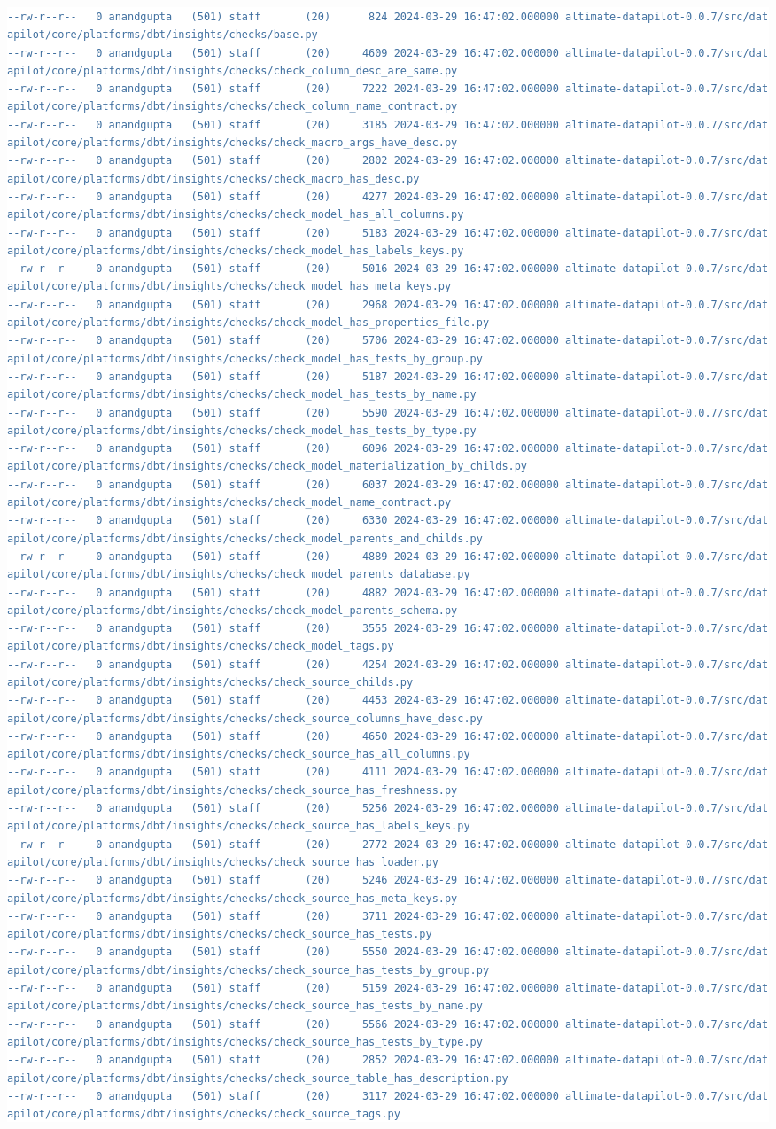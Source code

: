 ```diff
--rw-r--r--   0 anandgupta   (501) staff       (20)      824 2024-03-29 16:47:02.000000 altimate-datapilot-0.0.7/src/datapilot/core/platforms/dbt/insights/checks/base.py
--rw-r--r--   0 anandgupta   (501) staff       (20)     4609 2024-03-29 16:47:02.000000 altimate-datapilot-0.0.7/src/datapilot/core/platforms/dbt/insights/checks/check_column_desc_are_same.py
--rw-r--r--   0 anandgupta   (501) staff       (20)     7222 2024-03-29 16:47:02.000000 altimate-datapilot-0.0.7/src/datapilot/core/platforms/dbt/insights/checks/check_column_name_contract.py
--rw-r--r--   0 anandgupta   (501) staff       (20)     3185 2024-03-29 16:47:02.000000 altimate-datapilot-0.0.7/src/datapilot/core/platforms/dbt/insights/checks/check_macro_args_have_desc.py
--rw-r--r--   0 anandgupta   (501) staff       (20)     2802 2024-03-29 16:47:02.000000 altimate-datapilot-0.0.7/src/datapilot/core/platforms/dbt/insights/checks/check_macro_has_desc.py
--rw-r--r--   0 anandgupta   (501) staff       (20)     4277 2024-03-29 16:47:02.000000 altimate-datapilot-0.0.7/src/datapilot/core/platforms/dbt/insights/checks/check_model_has_all_columns.py
--rw-r--r--   0 anandgupta   (501) staff       (20)     5183 2024-03-29 16:47:02.000000 altimate-datapilot-0.0.7/src/datapilot/core/platforms/dbt/insights/checks/check_model_has_labels_keys.py
--rw-r--r--   0 anandgupta   (501) staff       (20)     5016 2024-03-29 16:47:02.000000 altimate-datapilot-0.0.7/src/datapilot/core/platforms/dbt/insights/checks/check_model_has_meta_keys.py
--rw-r--r--   0 anandgupta   (501) staff       (20)     2968 2024-03-29 16:47:02.000000 altimate-datapilot-0.0.7/src/datapilot/core/platforms/dbt/insights/checks/check_model_has_properties_file.py
--rw-r--r--   0 anandgupta   (501) staff       (20)     5706 2024-03-29 16:47:02.000000 altimate-datapilot-0.0.7/src/datapilot/core/platforms/dbt/insights/checks/check_model_has_tests_by_group.py
--rw-r--r--   0 anandgupta   (501) staff       (20)     5187 2024-03-29 16:47:02.000000 altimate-datapilot-0.0.7/src/datapilot/core/platforms/dbt/insights/checks/check_model_has_tests_by_name.py
--rw-r--r--   0 anandgupta   (501) staff       (20)     5590 2024-03-29 16:47:02.000000 altimate-datapilot-0.0.7/src/datapilot/core/platforms/dbt/insights/checks/check_model_has_tests_by_type.py
--rw-r--r--   0 anandgupta   (501) staff       (20)     6096 2024-03-29 16:47:02.000000 altimate-datapilot-0.0.7/src/datapilot/core/platforms/dbt/insights/checks/check_model_materialization_by_childs.py
--rw-r--r--   0 anandgupta   (501) staff       (20)     6037 2024-03-29 16:47:02.000000 altimate-datapilot-0.0.7/src/datapilot/core/platforms/dbt/insights/checks/check_model_name_contract.py
--rw-r--r--   0 anandgupta   (501) staff       (20)     6330 2024-03-29 16:47:02.000000 altimate-datapilot-0.0.7/src/datapilot/core/platforms/dbt/insights/checks/check_model_parents_and_childs.py
--rw-r--r--   0 anandgupta   (501) staff       (20)     4889 2024-03-29 16:47:02.000000 altimate-datapilot-0.0.7/src/datapilot/core/platforms/dbt/insights/checks/check_model_parents_database.py
--rw-r--r--   0 anandgupta   (501) staff       (20)     4882 2024-03-29 16:47:02.000000 altimate-datapilot-0.0.7/src/datapilot/core/platforms/dbt/insights/checks/check_model_parents_schema.py
--rw-r--r--   0 anandgupta   (501) staff       (20)     3555 2024-03-29 16:47:02.000000 altimate-datapilot-0.0.7/src/datapilot/core/platforms/dbt/insights/checks/check_model_tags.py
--rw-r--r--   0 anandgupta   (501) staff       (20)     4254 2024-03-29 16:47:02.000000 altimate-datapilot-0.0.7/src/datapilot/core/platforms/dbt/insights/checks/check_source_childs.py
--rw-r--r--   0 anandgupta   (501) staff       (20)     4453 2024-03-29 16:47:02.000000 altimate-datapilot-0.0.7/src/datapilot/core/platforms/dbt/insights/checks/check_source_columns_have_desc.py
--rw-r--r--   0 anandgupta   (501) staff       (20)     4650 2024-03-29 16:47:02.000000 altimate-datapilot-0.0.7/src/datapilot/core/platforms/dbt/insights/checks/check_source_has_all_columns.py
--rw-r--r--   0 anandgupta   (501) staff       (20)     4111 2024-03-29 16:47:02.000000 altimate-datapilot-0.0.7/src/datapilot/core/platforms/dbt/insights/checks/check_source_has_freshness.py
--rw-r--r--   0 anandgupta   (501) staff       (20)     5256 2024-03-29 16:47:02.000000 altimate-datapilot-0.0.7/src/datapilot/core/platforms/dbt/insights/checks/check_source_has_labels_keys.py
--rw-r--r--   0 anandgupta   (501) staff       (20)     2772 2024-03-29 16:47:02.000000 altimate-datapilot-0.0.7/src/datapilot/core/platforms/dbt/insights/checks/check_source_has_loader.py
--rw-r--r--   0 anandgupta   (501) staff       (20)     5246 2024-03-29 16:47:02.000000 altimate-datapilot-0.0.7/src/datapilot/core/platforms/dbt/insights/checks/check_source_has_meta_keys.py
--rw-r--r--   0 anandgupta   (501) staff       (20)     3711 2024-03-29 16:47:02.000000 altimate-datapilot-0.0.7/src/datapilot/core/platforms/dbt/insights/checks/check_source_has_tests.py
--rw-r--r--   0 anandgupta   (501) staff       (20)     5550 2024-03-29 16:47:02.000000 altimate-datapilot-0.0.7/src/datapilot/core/platforms/dbt/insights/checks/check_source_has_tests_by_group.py
--rw-r--r--   0 anandgupta   (501) staff       (20)     5159 2024-03-29 16:47:02.000000 altimate-datapilot-0.0.7/src/datapilot/core/platforms/dbt/insights/checks/check_source_has_tests_by_name.py
--rw-r--r--   0 anandgupta   (501) staff       (20)     5566 2024-03-29 16:47:02.000000 altimate-datapilot-0.0.7/src/datapilot/core/platforms/dbt/insights/checks/check_source_has_tests_by_type.py
--rw-r--r--   0 anandgupta   (501) staff       (20)     2852 2024-03-29 16:47:02.000000 altimate-datapilot-0.0.7/src/datapilot/core/platforms/dbt/insights/checks/check_source_table_has_description.py
--rw-r--r--   0 anandgupta   (501) staff       (20)     3117 2024-03-29 16:47:02.000000 altimate-datapilot-0.0.7/src/datapilot/core/platforms/dbt/insights/checks/check_source_tags.py
```